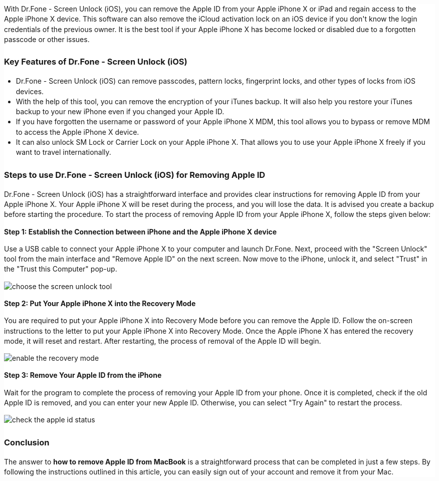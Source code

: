 With Dr.Fone - Screen Unlock (iOS), you can remove the Apple ID from your Apple iPhone X or iPad and regain access to the Apple iPhone X device. This software can also remove the iCloud activation lock on an iOS device if you don't know the login credentials of the previous owner. It is the best tool if your Apple iPhone X has become locked or disabled due to a forgotten passcode or other issues.

### Key Features of Dr.Fone - Screen Unlock (iOS)

- Dr.Fone - Screen Unlock (iOS) can remove passcodes, pattern locks, fingerprint locks, and other types of locks from iOS devices.
- With the help of this tool, you can remove the encryption of your iTunes backup. It will also help you restore your iTunes backup to your new iPhone even if you changed your Apple ID.
- If you have forgotten the username or password of your Apple iPhone X MDM, this tool allows you to bypass or remove MDM to access the Apple iPhone X device.
- It can also unlock SM Lock or Carrier Lock on your Apple iPhone X. That allows you to use your Apple iPhone X freely if you want to travel internationally.


### Steps to use Dr.Fone - Screen Unlock (iOS) for Removing Apple ID

Dr.Fone - Screen Unlock (iOS) has a straightforward interface and provides clear instructions for removing Apple ID from your Apple iPhone X. Your Apple iPhone X will be reset during the process, and you will lose the data. It is advised you create a backup before starting the procedure. To start the process of removing Apple ID from your Apple iPhone X, follow the steps given below:

**Step 1: Establish the Connection between iPhone and the Apple iPhone X device**

Use a USB cable to connect your Apple iPhone X to your computer and launch Dr.Fone. Next, proceed with the "Screen Unlock" tool from the main interface and "Remove Apple ID" on the next screen. Now move to the iPhone, unlock it, and select "Trust" in the "Trust this Computer" pop-up.

![choose the screen unlock tool](https://images.wondershare.com/drfone/guide/drfone-home.png)

**Step 2: Put Your Apple iPhone X into the Recovery Mode**

You are required to put your Apple iPhone X into Recovery Mode before you can remove the Apple ID. Follow the on-screen instructions to the letter to put your Apple iPhone X into Recovery Mode. Once the Apple iPhone X has entered the recovery mode, it will reset and restart. After restarting, the process of removal of the Apple ID will begin.

![enable the recovery mode](https://images.wondershare.com/drfone/guide/remove-apple-id-5.png)

**Step 3: Remove Your Apple ID from the iPhone**

Wait for the program to complete the process of removing your Apple ID from your phone. Once it is completed, check if the old Apple ID is removed, and you can enter your new Apple ID. Otherwise, you can select "Try Again" to restart the process.

![check the apple id status](https://images.wondershare.com/drfone/guide/remove-apple-id-8.png)


### Conclusion

The answer to **how to remove Apple ID from MacBook** is a straightforward process that can be completed in just a few steps. By following the instructions outlined in this article, you can easily sign out of your account and remove it from your Mac.
